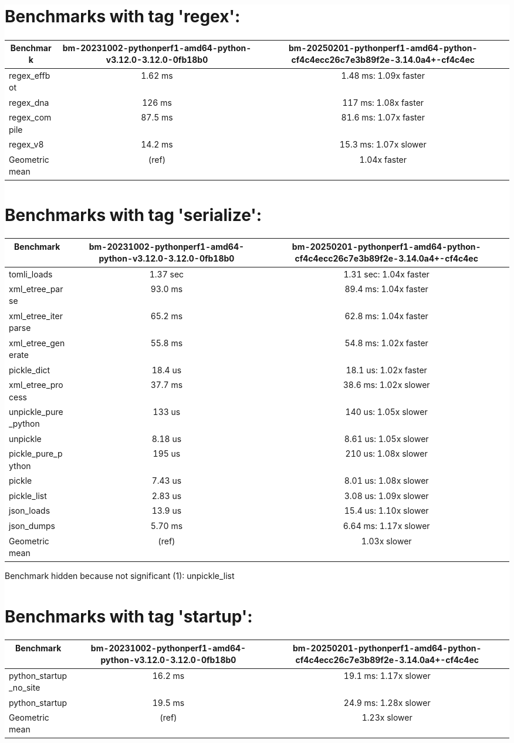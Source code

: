 Benchmarks with tag 'regex':
============================

| Benchmark      | bm-20231002-pythonperf1-amd64-python-v3.12.0-3.12.0-0fb18b0 | bm-20250201-pythonperf1-amd64-python-cf4c4ecc26c7e3b89f2e-3.14.0a4+-cf4c4ec |
|----------------|:-----------------------------------------------------------:|:---------------------------------------------------------------------------:|
| regex_effbot   | 1.62 ms                                                     | 1.48 ms: 1.09x faster                                                       |
| regex_dna      | 126 ms                                                      | 117 ms: 1.08x faster                                                        |
| regex_compile  | 87.5 ms                                                     | 81.6 ms: 1.07x faster                                                       |
| regex_v8       | 14.2 ms                                                     | 15.3 ms: 1.07x slower                                                       |
| Geometric mean | (ref)                                                       | 1.04x faster                                                                |

Benchmarks with tag 'serialize':
================================

| Benchmark            | bm-20231002-pythonperf1-amd64-python-v3.12.0-3.12.0-0fb18b0 | bm-20250201-pythonperf1-amd64-python-cf4c4ecc26c7e3b89f2e-3.14.0a4+-cf4c4ec |
|----------------------|:-----------------------------------------------------------:|:---------------------------------------------------------------------------:|
| tomli_loads          | 1.37 sec                                                    | 1.31 sec: 1.04x faster                                                      |
| xml_etree_parse      | 93.0 ms                                                     | 89.4 ms: 1.04x faster                                                       |
| xml_etree_iterparse  | 65.2 ms                                                     | 62.8 ms: 1.04x faster                                                       |
| xml_etree_generate   | 55.8 ms                                                     | 54.8 ms: 1.02x faster                                                       |
| pickle_dict          | 18.4 us                                                     | 18.1 us: 1.02x faster                                                       |
| xml_etree_process    | 37.7 ms                                                     | 38.6 ms: 1.02x slower                                                       |
| unpickle_pure_python | 133 us                                                      | 140 us: 1.05x slower                                                        |
| unpickle             | 8.18 us                                                     | 8.61 us: 1.05x slower                                                       |
| pickle_pure_python   | 195 us                                                      | 210 us: 1.08x slower                                                        |
| pickle               | 7.43 us                                                     | 8.01 us: 1.08x slower                                                       |
| pickle_list          | 2.83 us                                                     | 3.08 us: 1.09x slower                                                       |
| json_loads           | 13.9 us                                                     | 15.4 us: 1.10x slower                                                       |
| json_dumps           | 5.70 ms                                                     | 6.64 ms: 1.17x slower                                                       |
| Geometric mean       | (ref)                                                       | 1.03x slower                                                                |

Benchmark hidden because not significant (1): unpickle_list

Benchmarks with tag 'startup':
==============================

| Benchmark              | bm-20231002-pythonperf1-amd64-python-v3.12.0-3.12.0-0fb18b0 | bm-20250201-pythonperf1-amd64-python-cf4c4ecc26c7e3b89f2e-3.14.0a4+-cf4c4ec |
|------------------------|:-----------------------------------------------------------:|:---------------------------------------------------------------------------:|
| python_startup_no_site | 16.2 ms                                                     | 19.1 ms: 1.17x slower                                                       |
| python_startup         | 19.5 ms                                                     | 24.9 ms: 1.28x slower                                                       |
| Geometric mean         | (ref)                                                       | 1.23x slower                                                                |
